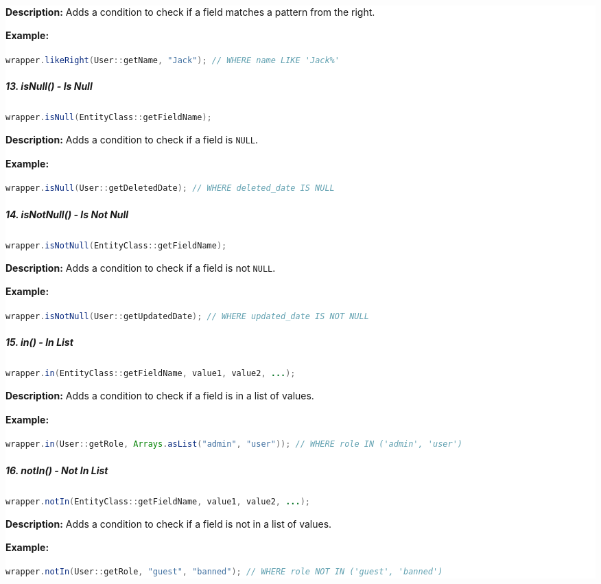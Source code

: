**Description:** Adds a condition to check if a field matches a pattern from the right.

**Example:**

```java
wrapper.likeRight(User::getName, "Jack"); // WHERE name LIKE 'Jack%'
```


##### **13. isNull() - Is Null**

```java
wrapper.isNull(EntityClass::getFieldName);
```

**Description:** Adds a condition to check if a field is `NULL`.

**Example:**

```java
wrapper.isNull(User::getDeletedDate); // WHERE deleted_date IS NULL
```


##### **14. isNotNull() - Is Not Null**

```java
wrapper.isNotNull(EntityClass::getFieldName);
```

**Description:** Adds a condition to check if a field is not `NULL`.

**Example:**

```java
wrapper.isNotNull(User::getUpdatedDate); // WHERE updated_date IS NOT NULL
```


##### **15. in() - In List**

```java
wrapper.in(EntityClass::getFieldName, value1, value2, ...);
```

**Description:** Adds a condition to check if a field is in a list of values.

**Example:**

```java
wrapper.in(User::getRole, Arrays.asList("admin", "user")); // WHERE role IN ('admin', 'user')
```


##### **16. notIn() - Not In List**

```java
wrapper.notIn(EntityClass::getFieldName, value1, value2, ...);
```

**Description:** Adds a condition to check if a field is not in a list of values.

**Example:**

```java
wrapper.notIn(User::getRole, "guest", "banned"); // WHERE role NOT IN ('guest', 'banned')
```
